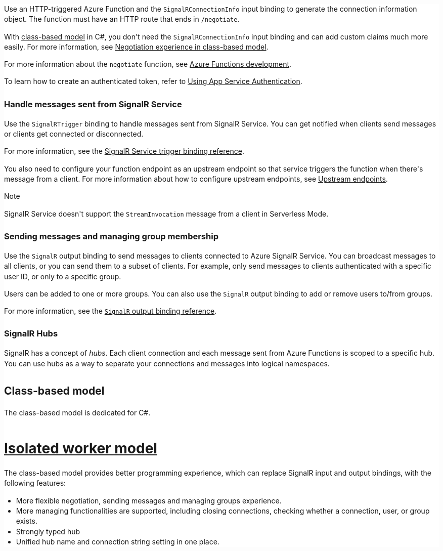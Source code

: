 Use an HTTP-triggered Azure Function and the `SignalRConnectionInfo` input binding to generate the connection information object. The function must have an HTTP route that ends in `/negotiate`.

With [class-based model](#class-based-model) in C#, you don't need the `SignalRConnectionInfo` input binding and can add custom claims much more easily. For more information, see [Negotiation experience in class-based model](#negotiation-experience-in-class-based-model-1).

For more information about the `negotiate` function, see [Azure Functions development](#negotiation-function).

To learn how to create an authenticated token, refer to [Using App Service Authentication](#using-app-service-authentication).

### Handle messages sent from SignalR Service

Use the `SignalRTrigger` binding to handle messages sent from SignalR Service. You can get notified when clients send messages or clients get connected or disconnected.

For more information, see the [SignalR Service trigger binding reference](../azure-functions/functions-bindings-signalr-service-trigger.md).

You also need to configure your function endpoint as an upstream endpoint so that service triggers the function when there's message from a client. For more information about how to configure upstream endpoints, see [Upstream endpoints](concept-upstream.md).

> [!NOTE]
> SignalR Service doesn't support the `StreamInvocation` message from a client in Serverless Mode.

### Sending messages and managing group membership

Use the `SignalR` output binding to send messages to clients connected to Azure SignalR Service. You can broadcast messages to all clients, or you can send them to a subset of clients. For example, only send messages to clients authenticated with a specific user ID, or only to a specific group.

Users can be added to one or more groups. You can also use the `SignalR` output binding to add or remove users to/from groups.

For more information, see the [`SignalR` output binding reference](../azure-functions/functions-bindings-signalr-service-output.md).

### SignalR Hubs

SignalR has a concept of _hubs_. Each client connection and each message sent from Azure Functions is scoped to a specific hub. You can use hubs as a way to separate your connections and messages into logical namespaces.

## Class-based model

The class-based model is dedicated for C#.

# [Isolated worker model](#tab/isolated-process)

The class-based model provides better programming experience, which can replace SignalR input and output bindings, with the following features:
- More flexible negotiation, sending messages and managing groups experience.
- More managing functionalities are supported, including closing connections, checking whether a connection, user, or group exists.
- Strongly typed hub
- Unified hub name and connection string setting in one place.
